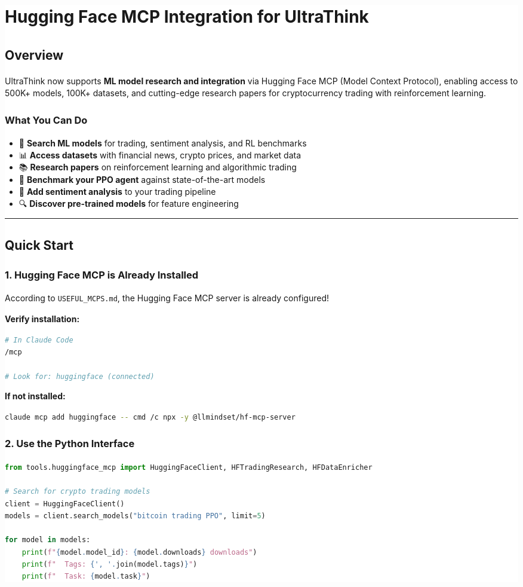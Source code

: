 # Hugging Face MCP Integration for UltraThink

## Overview

UltraThink now supports **ML model research and integration** via Hugging Face MCP (Model Context Protocol), enabling access to 500K+ models, 100K+ datasets, and cutting-edge research papers for cryptocurrency trading with reinforcement learning.

### What You Can Do

- 🤖 **Search ML models** for trading, sentiment analysis, and RL benchmarks
- 📊 **Access datasets** with financial news, crypto prices, and market data
- 📚 **Research papers** on reinforcement learning and algorithmic trading
- 🎯 **Benchmark your PPO agent** against state-of-the-art models
- 💭 **Add sentiment analysis** to your trading pipeline
- 🔍 **Discover pre-trained models** for feature engineering

---

## Quick Start

### 1. Hugging Face MCP is Already Installed

According to `USEFUL_MCPS.md`, the Hugging Face MCP server is already configured!

**Verify installation:**
```bash
# In Claude Code
/mcp

# Look for: huggingface (connected)
```

**If not installed:**
```bash
claude mcp add huggingface -- cmd /c npx -y @llmindset/hf-mcp-server
```

### 2. Use the Python Interface

```python
from tools.huggingface_mcp import HuggingFaceClient, HFTradingResearch, HFDataEnricher

# Search for crypto trading models
client = HuggingFaceClient()
models = client.search_models("bitcoin trading PPO", limit=5)

for model in models:
    print(f"{model.model_id}: {model.downloads} downloads")
    print(f"  Tags: {', '.join(model.tags)}")
    print(f"  Task: {model.task}")
```
